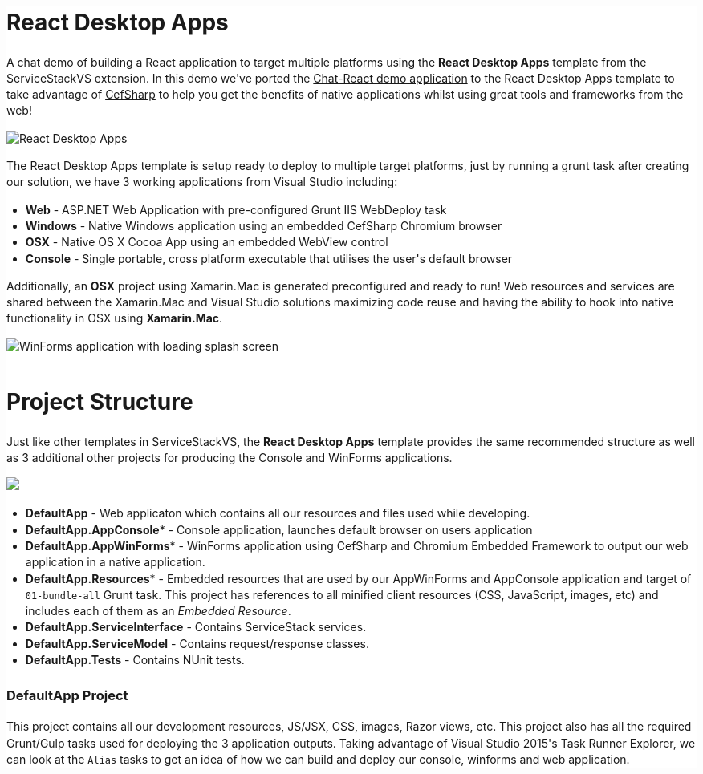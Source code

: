 # React Desktop Apps

A chat demo of building a React application to target multiple platforms using the **React Desktop Apps** template from the ServiceStackVS extension. In this demo we've ported the [Chat-React demo application](https://github.com/ServiceStackApps/Chat-React) to the React Desktop Apps template to take advantage of [CefSharp](https://github.com/cefsharp/CefSharp) to help you get the benefits of native applications whilst using great tools and frameworks from the web!

![React Desktop Apps](https://raw.githubusercontent.com/ServiceStack/Assets/master/img/gap/react-desktop-splash.png)

The React Desktop Apps template is setup ready to deploy to multiple target platforms, just by running a grunt task after creating our solution, we have 3 working applications from Visual Studio including:

- **Web** - ASP.NET Web Application with pre-configured Grunt IIS WebDeploy task
- **Windows** - Native Windows application using an embedded CefSharp Chromium browser
- **OSX** - Native OS X Cocoa App using an embedded WebView control
- **Console** - Single portable, cross platform executable that utilises the user's default browser

Additionally, an **OSX** project using Xamarin.Mac is generated preconfigured and ready to run! Web resources and services are shared between the Xamarin.Mac and Visual Studio solutions maximizing code reuse and having the ability to hook into native functionality in OSX using **Xamarin.Mac**.

![WinForms application with loading splash screen](https://github.com/ServiceStack/Assets/raw/master/img/livedemos/react-desktop-apps/react-desktop-apps-winforms.gif)

# Project Structure
Just like other templates in ServiceStackVS, the **React Desktop Apps** template provides the same recommended structure as well as 3 additional other projects for producing the Console and WinForms applications.

![](https://github.com/ServiceStack/Assets/raw/master/img/servicestackvs/react-desktop-apps-proj-structure.png)

- **DefaultApp** - Web applicaton which contains all our resources and files used while developing.
- **DefaultApp.AppConsole*** - Console application, launches default browser on users application
- **DefaultApp.AppWinForms*** - WinForms application using CefSharp and Chromium Embedded Framework to output our web application in a native application.
- **DefaultApp.Resources*** - Embedded resources that are used by our AppWinForms and AppConsole application and target of `01-bundle-all` Grunt task. This project has references to all minified client resources (CSS, JavaScript, images, etc) and includes each of them as an *Embedded Resource*.
- **DefaultApp.ServiceInterface** - Contains ServiceStack services.
- **DefaultApp.ServiceModel** - Contains request/response classes.
- **DefaultApp.Tests** - Contains NUnit tests. 


### DefaultApp Project

This project contains all our development resources, JS/JSX, CSS, images, Razor views, etc. This project also has all the required Grunt/Gulp tasks used for deploying the 3 application outputs. Taking advantage of Visual Studio 2015's Task Runner Explorer, we can look at the `Alias` tasks to get an idea of how we can build and deploy our console, winforms and web application.
